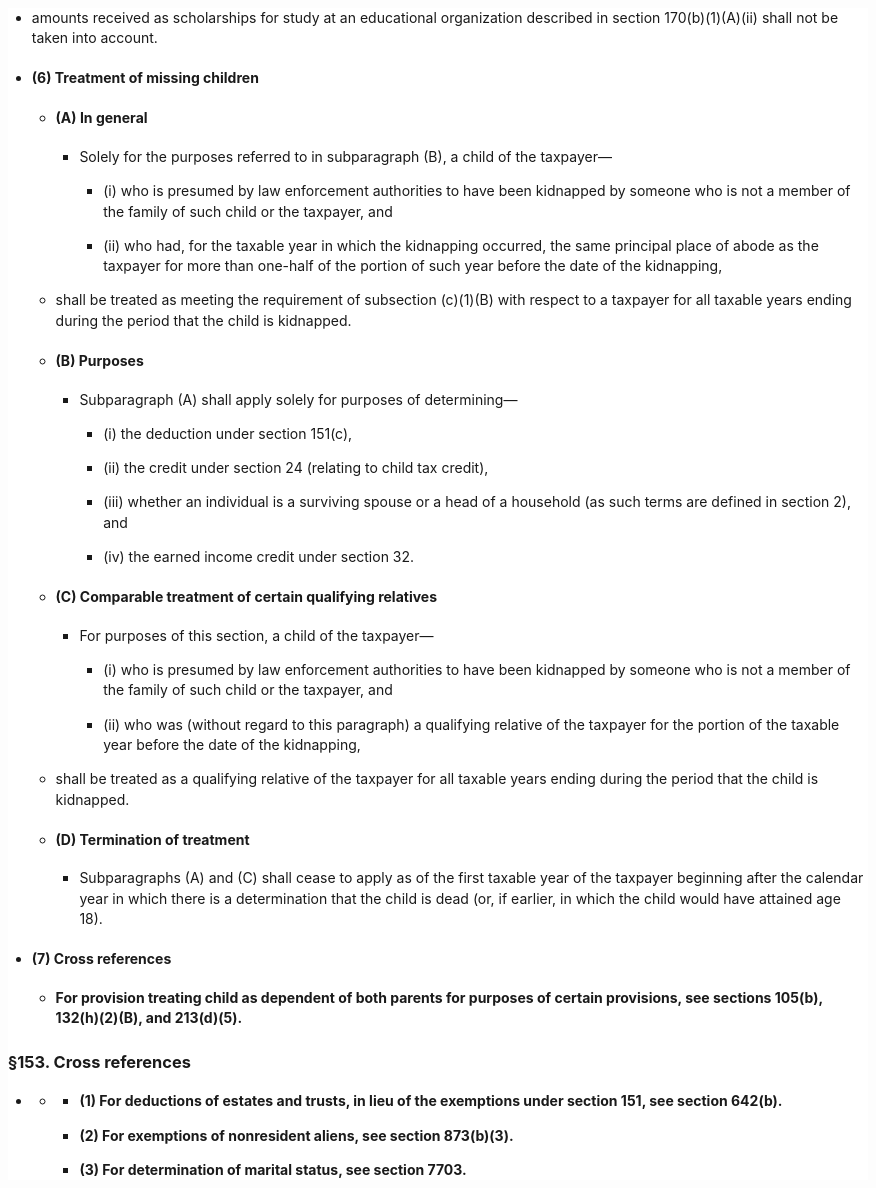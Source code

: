 
* amounts received as scholarships for study at an educational organization described in section 170(b)(1)(A)(ii) shall not be taken into account.

* #### (6) Treatment of missing children
  * #### (A) In general
    * Solely for the purposes referred to in subparagraph (B), a child of the taxpayer—

      * (i) who is presumed by law enforcement authorities to have been kidnapped by someone who is not a member of the family of such child or the taxpayer, and

      * (ii) who had, for the taxable year in which the kidnapping occurred, the same principal place of abode as the taxpayer for more than one-half of the portion of such year before the date of the kidnapping,


  * shall be treated as meeting the requirement of subsection (c)(1)(B) with respect to a taxpayer for all taxable years ending during the period that the child is kidnapped.

  * #### (B) Purposes
    * Subparagraph (A) shall apply solely for purposes of determining—

      * (i) the deduction under section 151(c),

      * (ii) the credit under section 24 (relating to child tax credit),

      * (iii) whether an individual is a surviving spouse or a head of a household (as such terms are defined in section 2), and

      * (iv) the earned income credit under section 32.

  * #### (C) Comparable treatment of certain qualifying relatives
    * For purposes of this section, a child of the taxpayer—

      * (i) who is presumed by law enforcement authorities to have been kidnapped by someone who is not a member of the family of such child or the taxpayer, and

      * (ii) who was (without regard to this paragraph) a qualifying relative of the taxpayer for the portion of the taxable year before the date of the kidnapping,


  * shall be treated as a qualifying relative of the taxpayer for all taxable years ending during the period that the child is kidnapped.

  * #### (D) Termination of treatment
    * Subparagraphs (A) and (C) shall cease to apply as of the first taxable year of the taxpayer beginning after the calendar year in which there is a determination that the child is dead (or, if earlier, in which the child would have attained age 18).

* #### (7) Cross references
    * **For provision treating child as dependent of both parents for purposes of certain provisions, see sections 105(b), 132(h)(2)(B), and 213(d)(5).**

### §153. Cross references
* * * **(1) For deductions of estates and trusts, in lieu of the exemptions under section 151, see section 642(b).**

    * **(2) For exemptions of nonresident aliens, see section 873(b)(3).**

    * **(3) For determination of marital status, see section 7703.**